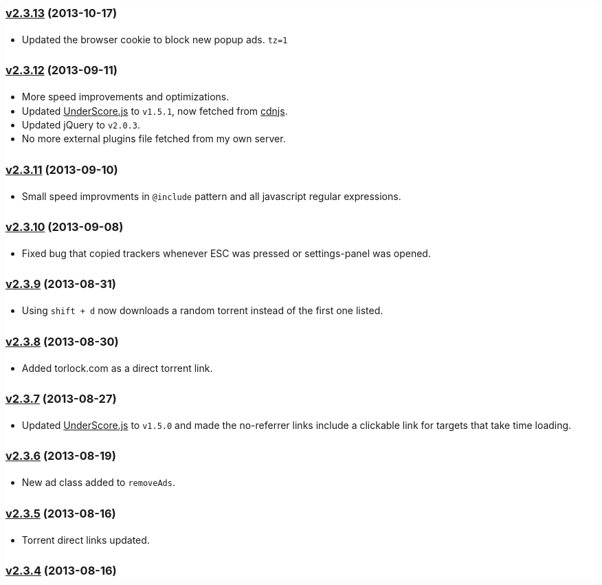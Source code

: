 ### [v2.3.13](https://github.com/elundmark/tz-aio-userscript/releases/tag/2.3.13) (2013-10-17)

* Updated the browser cookie to block new popup ads. `tz=1`

### [v2.3.12](https://github.com/elundmark/tz-aio-userscript/releases/tag/2.3.12) (2013-09-11)

* More speed improvements and optimizations.
* Updated [UnderScore.js](http://underscorejs.org/) to `v1.5.1`, now fetched from [cdnjs](https://cdnjs.cloudflare.com/ajax/libs/underscore.js/1.5.1/underscore-min.js).
* Updated jQuery to `v2.0.3`.
* No more external plugins file fetched from my own server.

### [v2.3.11](https://github.com/elundmark/tz-aio-userscript/releases/tag/2.3.11) (2013-09-10)

* Small speed improvments in `@include` pattern and all javascript regular expressions.

### [v2.3.10](https://github.com/elundmark/tz-aio-userscript/releases/tag/2.3.10) (2013-09-08)

* Fixed bug that copied trackers whenever ESC was pressed or settings-panel was opened.

### [v2.3.9](https://github.com/elundmark/tz-aio-userscript/releases/tag/2.3.9) (2013-08-31)

* Using `shift + d` now downloads a random torrent instead of the first one listed.

### [v2.3.8](https://github.com/elundmark/tz-aio-userscript/releases/tag/2.3.8) (2013-08-30)

* Added torlock.com as a direct torrent link.

### [v2.3.7](https://github.com/elundmark/tz-aio-userscript/releases/tag/2.3.7) (2013-08-27)

* Updated [UnderScore.js](http://underscorejs.org/) to `v1.5.0` and made the no-referrer links include a clickable link for targets that take time loading.

### [v2.3.6](https://github.com/elundmark/tz-aio-userscript/releases/tag/2.3.6) (2013-08-19)

* New ad class added to `removeAds`.

### [v2.3.5](https://github.com/elundmark/tz-aio-userscript/releases/tag/2.3.5) (2013-08-16)

* Torrent direct links updated.

### [v2.3.4](https://github.com/elundmark/tz-aio-userscript/releases/tag/2.3.4) (2013-08-16)
